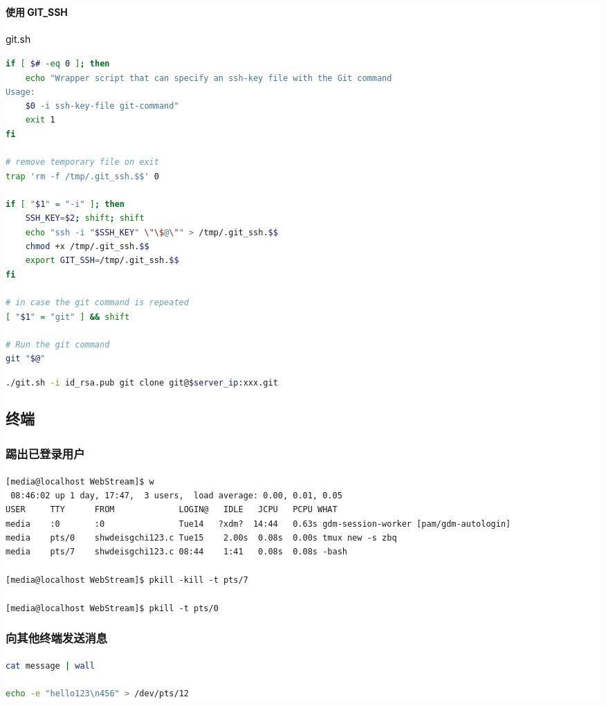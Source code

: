 #### 使用 GIT_SSH
git.sh

```sh
if [ $# -eq 0 ]; then
    echo "Wrapper script that can specify an ssh-key file with the Git command
Usage:
    $0 -i ssh-key-file git-command"
    exit 1
fi

# remove temporary file on exit
trap 'rm -f /tmp/.git_ssh.$$' 0

if [ "$1" = "-i" ]; then
    SSH_KEY=$2; shift; shift
    echo "ssh -i "$SSH_KEY" \"\$@\"" > /tmp/.git_ssh.$$
    chmod +x /tmp/.git_ssh.$$
    export GIT_SSH=/tmp/.git_ssh.$$
fi

# in case the git command is repeated
[ "$1" = "git" ] && shift

# Run the git command
git "$@"
```

```sh
./git.sh -i id_rsa.pub git clone git@$server_ip:xxx.git
```

## 终端
### 踢出已登录用户
```
[media@localhost WebStream]$ w
 08:46:02 up 1 day, 17:47,  3 users,  load average: 0.00, 0.01, 0.05
USER     TTY      FROM             LOGIN@   IDLE   JCPU   PCPU WHAT
media    :0       :0               Tue14   ?xdm?  14:44   0.63s gdm-session-worker [pam/gdm-autologin]
media    pts/0    shwdeisgchi123.c Tue15    2.00s  0.08s  0.00s tmux new -s zbq
media    pts/7    shwdeisgchi123.c 08:44    1:41   0.08s  0.08s -bash

[media@localhost WebStream]$ pkill -kill -t pts/7

[media@localhost WebStream]$ pkill -t pts/0
```

### 向其他终端发送消息
```sh
cat message | wall

echo -e "hello123\n456" > /dev/pts/12
```


[a]: 123
[b]: 345
[^shell-posix]: https://www.zhihu.com/question/266787434 作者: 韦易笑
[^globbing]: https://www.cnblogs.com/divent/p/5762154.html 作者: divent
[^tcpdump]: https://bbs.huaweicloud.com/blogs/113120 作者：唐盛军
[^veth]: https://bbs.huaweicloud.com/blogs/149798 作者：唐盛军
[^multi-ip]: https://www.modb.pro/db/330318
[^ssh_mount]: https://www.lixian.fun/4253.html
[^dns_update]: https://blog.51cto.com/u_14841814/2988890
[^BASH_SOURCE]: https://www.cnblogs.com/sunfie/p/5943979.html
[^umount_f_l]: https://askubuntu.com/questions/292043/how-to-unmount-nfs-when-server-is-gone
[^list_all_aliases]: https://unix.stackexchange.com/questions/322459/is-it-possible-to-check-where-an-alias-was-defined
[^xdg]: https://winddoing.github.io/post/ef694e1f.html